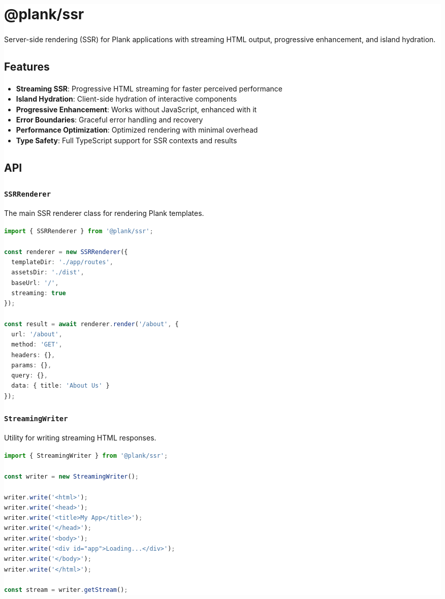 # @plank/ssr

Server-side rendering (SSR) for Plank applications with streaming HTML output, progressive enhancement, and island hydration.

## Features

- **Streaming SSR**: Progressive HTML streaming for faster perceived performance
- **Island Hydration**: Client-side hydration of interactive components
- **Progressive Enhancement**: Works without JavaScript, enhanced with it
- **Error Boundaries**: Graceful error handling and recovery
- **Performance Optimization**: Optimized rendering with minimal overhead
- **Type Safety**: Full TypeScript support for SSR contexts and results

## API

### `SSRRenderer`

The main SSR renderer class for rendering Plank templates.

```typescript
import { SSRRenderer } from '@plank/ssr';

const renderer = new SSRRenderer({
  templateDir: './app/routes',
  assetsDir: './dist',
  baseUrl: '/',
  streaming: true
});

const result = await renderer.render('/about', {
  url: '/about',
  method: 'GET',
  headers: {},
  params: {},
  query: {},
  data: { title: 'About Us' }
});
```

### `StreamingWriter`

Utility for writing streaming HTML responses.

```typescript
import { StreamingWriter } from '@plank/ssr';

const writer = new StreamingWriter();

writer.write('<html>');
writer.write('<head>');
writer.write('<title>My App</title>');
writer.write('</head>');
writer.write('<body>');
writer.write('<div id="app">Loading...</div>');
writer.write('</body>');
writer.write('</html>');

const stream = writer.getStream();
```
